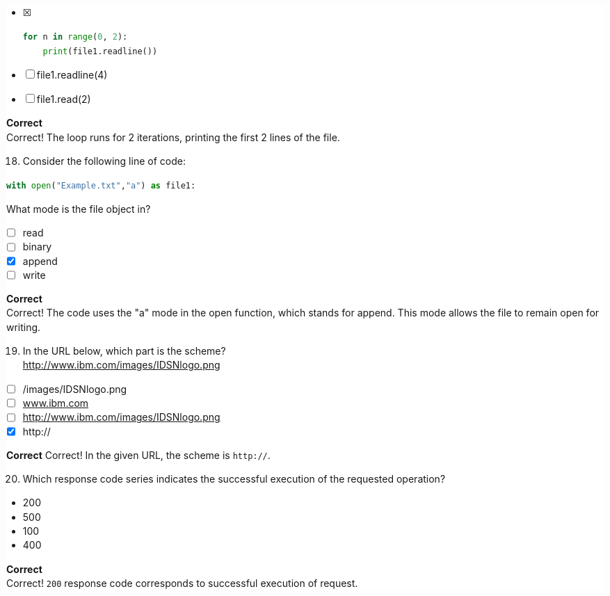 - [x] ```python
  for n in range(0, 2):
      print(file1.readline())
  ```

- [ ] file1.readline(4)

- [ ] file1.read(2)

**Correct**  
Correct! The loop runs for 2 iterations, printing the first 2 lines of the file.

18. Consider the following line of code:

```python
with open("Example.txt","a") as file1:
```

What mode is the file object in?

- [ ] read
- [ ] binary
- [x] append
- [ ] write

**Correct**  
Correct! The code uses the "a" mode in the open function, which stands for append. This mode allows the file to remain open for writing.

19. In the URL below, which part is the scheme?  
http://www.ibm.com/images/IDSNlogo.png

- [ ] /images/IDSNlogo.png
- [ ] www.ibm.com
- [ ] http://www.ibm.com/images/IDSNlogo.png
- [x] http://

**Correct** 
Correct! In the given URL, the scheme is `http://`.

20. Which response code series indicates the successful execution of the requested operation?

- 200
- 500
- 100
- 400

**Correct**  
Correct! `200` response code corresponds to successful execution of request.